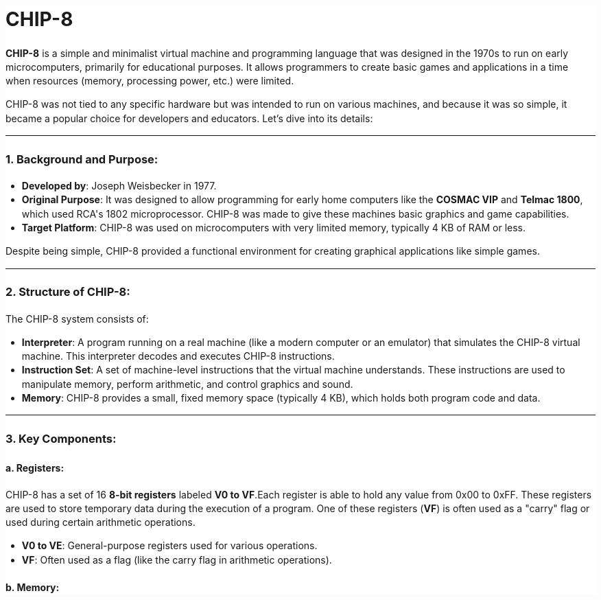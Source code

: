# CHIP-8

**CHIP-8** is a simple and minimalist virtual machine and programming language that was designed in the 1970s to run on early microcomputers, primarily for educational purposes. It allows programmers to create basic games and applications in a time when resources (memory, processing power, etc.) were limited.

CHIP-8 was not tied to any specific hardware but was intended to run on various machines, and because it was so simple, it became a popular choice for developers and educators. Let’s dive into its details:

---

### 1. **Background and Purpose**:

- **Developed by**: Joseph Weisbecker in 1977.
- **Original Purpose**: It was designed to allow programming for early home computers like the **COSMAC VIP** and **Telmac 1800**, which used RCA's 1802 microprocessor. CHIP-8 was made to give these machines basic graphics and game capabilities.
- **Target Platform**: CHIP-8 was used on microcomputers with very limited memory, typically 4 KB of RAM or less.

Despite being simple, CHIP-8 provided a functional environment for creating graphical applications like simple games.

---

### 2. **Structure of CHIP-8**:

The CHIP-8 system consists of:

- **Interpreter**: A program running on a real machine (like a modern computer or an emulator) that simulates the CHIP-8 virtual machine. This interpreter decodes and executes CHIP-8 instructions.
- **Instruction Set**: A set of machine-level instructions that the virtual machine understands. These instructions are used to manipulate memory, perform arithmetic, and control graphics and sound.
- **Memory**: CHIP-8 provides a small, fixed memory space (typically 4 KB), which holds both program code and data.

---

### 3. **Key Components**:

#### a. **Registers**:

CHIP-8 has a set of 16 **8-bit registers** labeled **V0 to VF**.Each register is able to hold any value from 0x00 to 0xFF. These registers are used to store temporary data during the execution of a program. One of these registers (**VF**) is often used as a "carry" flag or used during certain arithmetic operations.

- **V0 to VE**: General-purpose registers used for various operations.
- **VF**: Often used as a flag (like the carry flag in arithmetic operations).

#### b. **Memory**:
